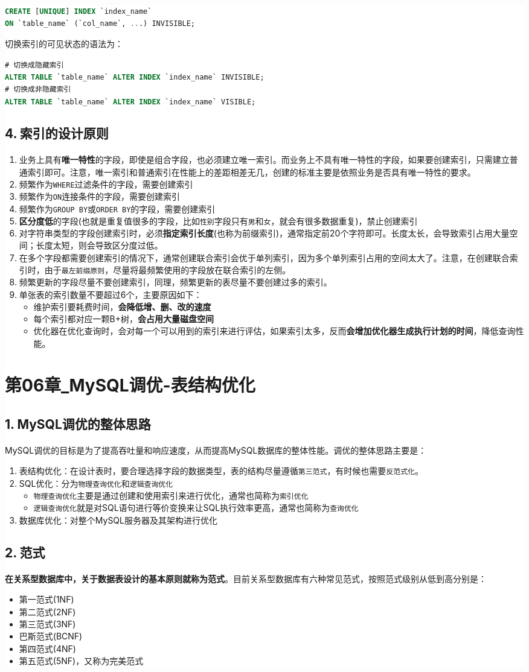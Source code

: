 ```sql
CREATE [UNIQUE] INDEX `index_name`
ON `table_name` (`col_name`, ...) INVISIBLE;
```

切换索引的可见状态的语法为：

```sql
# 切换成隐藏索引
ALTER TABLE `table_name` ALTER INDEX `index_name` INVISIBLE; 
# 切换成非隐藏索引
ALTER TABLE `table_name` ALTER INDEX `index_name` VISIBLE;   
```

## 4. 索引的设计原则

1. 业务上具有**唯一特性**的字段，即使是组合字段，也必须建立唯一索引。而业务上不具有唯一特性的字段，如果要创建索引，只需建立普通索引即可。注意，唯一索引和普通索引在性能上的差距相差无几，创建的标准主要是依照业务是否具有唯一特性的要求。
2. 频繁作为`WHERE`过滤条件的字段，需要创建索引
3. 频繁作为`ON`连接条件的字段，需要创建索引
4. 频繁作为`GROUP BY`或`ORDER BY`的字段，需要创建索引
5. **区分度低**的字段(也就是重复值很多的字段，比如`性别`字段只有`男`和`女`，就会有很多数据重复)，禁止创建索引
6. 对字符串类型的字段创建索引时，必须**指定索引长度**(也称为前缀索引)，通常指定前20个字符即可。长度太长，会导致索引占用大量空间；长度太短，则会导致区分度过低。
7. 在多个字段都需要创建索引的情况下，通常创建联合索引会优于单列索引，因为多个单列索引占用的空间太大了。注意，在创建联合索引时，由于`最左前缀原则`，尽量将最频繁使用的字段放在联合索引的左侧。
8. 频繁更新的字段尽量不要创建索引，同理，频繁更新的表尽量不要创建过多的索引。
9. 单张表的索引数量不要超过6个，主要原因如下：
   - 维护索引要耗费时间，**会降低增、删、改的速度**
   - 每个索引都对应一颗B+树，**会占用大量磁盘空间**
   - 优化器在优化查询时，会对每一个可以用到的索引来进行评估，如果索引太多，反而**会增加优化器生成执行计划的时间**，降低查询性能。



# 第06章_MySQL调优-表结构优化

## 1. MySQL调优的整体思路

MySQL调优的目标是为了提高吞吐量和响应速度，从而提高MySQL数据库的整体性能。调优的整体思路主要是：

1. 表结构优化：在设计表时，要合理选择字段的数据类型，表的结构尽量遵循`第三范式`，有时候也需要`反范式化`。
2. SQL优化：分为`物理查询优化`和`逻辑查询优化`
   - `物理查询优化`主要是通过创建和使用索引来进行优化，通常也简称为`索引优化`
   - `逻辑查询优化`就是对SQL语句进行等价变换来让SQL执行效率更高，通常也简称为`查询优化`
3. 数据库优化：对整个MySQL服务器及其架构进行优化

## 2. 范式

**在关系型数据库中，关于数据表设计的基本原则就称为范式**。目前关系型数据库有六种常见范式，按照范式级别从低到高分别是：

- 第一范式(1NF)
- 第二范式(2NF)
- 第三范式(3NF)
- 巴斯范式(BCNF)
- 第四范式(4NF)
- 第五范式(5NF)，又称为完美范式
